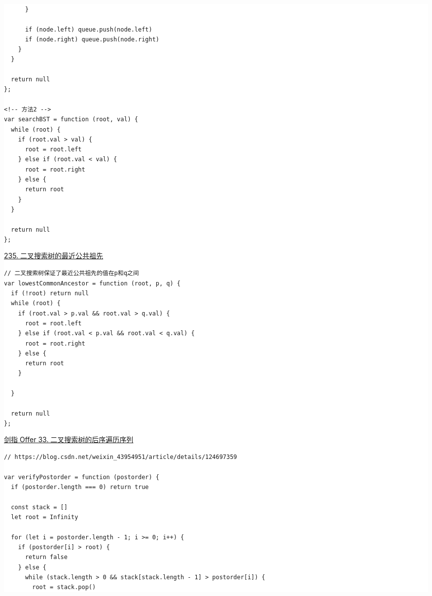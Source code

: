 ````
      }

      if (node.left) queue.push(node.left)
      if (node.right) queue.push(node.right)
    }
  }

  return null
};

<!-- 方法2 -->
var searchBST = function (root, val) {
  while (root) {
    if (root.val > val) {
      root = root.left
    } else if (root.val < val) {
      root = root.right
    } else {
      return root
    }
  }

  return null
};
````

[235. 二叉搜索树的最近公共祖先](https://leetcode.cn/problems/lowest-common-ancestor-of-a-binary-search-tree/)

````
// 二叉搜索树保证了最近公共祖先的值在p和q之间
var lowestCommonAncestor = function (root, p, q) {
  if (!root) return null
  while (root) {
    if (root.val > p.val && root.val > q.val) {
      root = root.left
    } else if (root.val < p.val && root.val < q.val) {
      root = root.right
    } else {
      return root
    }

  }

  return null
};
````


[剑指 Offer 33. 二叉搜索树的后序遍历序列](https://leetcode.cn/problems/er-cha-sou-suo-shu-de-hou-xu-bian-li-xu-lie-lcof/)

````
// https://blog.csdn.net/weixin_43954951/article/details/124697359

var verifyPostorder = function (postorder) {
  if (postorder.length === 0) return true

  const stack = []
  let root = Infinity

  for (let i = postorder.length - 1; i >= 0; i++) {
    if (postorder[i] > root) {
      return false
    } else {
      while (stack.length > 0 && stack[stack.length - 1] > postorder[i]) {
        root = stack.pop()
````